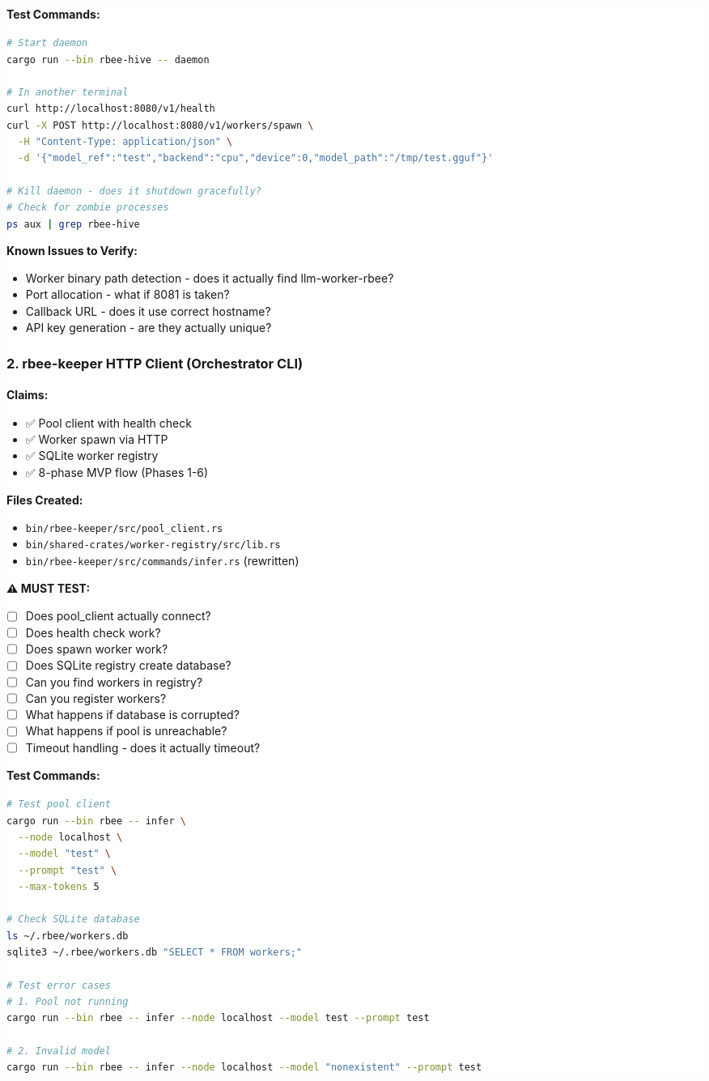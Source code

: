 **Test Commands:**
```bash
# Start daemon
cargo run --bin rbee-hive -- daemon

# In another terminal
curl http://localhost:8080/v1/health
curl -X POST http://localhost:8080/v1/workers/spawn \
  -H "Content-Type: application/json" \
  -d '{"model_ref":"test","backend":"cpu","device":0,"model_path":"/tmp/test.gguf"}'

# Kill daemon - does it shutdown gracefully?
# Check for zombie processes
ps aux | grep rbee-hive
```

**Known Issues to Verify:**
- Worker binary path detection - does it actually find llm-worker-rbee?
- Port allocation - what if 8081 is taken?
- Callback URL - does it use correct hostname?
- API key generation - are they actually unique?

### 2. rbee-keeper HTTP Client (Orchestrator CLI)

**Claims:**
- ✅ Pool client with health check
- ✅ Worker spawn via HTTP
- ✅ SQLite worker registry
- ✅ 8-phase MVP flow (Phases 1-6)

**Files Created:**
- `bin/rbee-keeper/src/pool_client.rs`
- `bin/shared-crates/worker-registry/src/lib.rs`
- `bin/rbee-keeper/src/commands/infer.rs` (rewritten)

**⚠️ MUST TEST:**
- [ ] Does pool_client actually connect?
- [ ] Does health check work?
- [ ] Does spawn worker work?
- [ ] Does SQLite registry create database?
- [ ] Can you find workers in registry?
- [ ] Can you register workers?
- [ ] What happens if database is corrupted?
- [ ] What happens if pool is unreachable?
- [ ] Timeout handling - does it actually timeout?

**Test Commands:**
```bash
# Test pool client
cargo run --bin rbee -- infer \
  --node localhost \
  --model "test" \
  --prompt "test" \
  --max-tokens 5

# Check SQLite database
ls ~/.rbee/workers.db
sqlite3 ~/.rbee/workers.db "SELECT * FROM workers;"

# Test error cases
# 1. Pool not running
cargo run --bin rbee -- infer --node localhost --model test --prompt test

# 2. Invalid model
cargo run --bin rbee -- infer --node localhost --model "nonexistent" --prompt test
```
